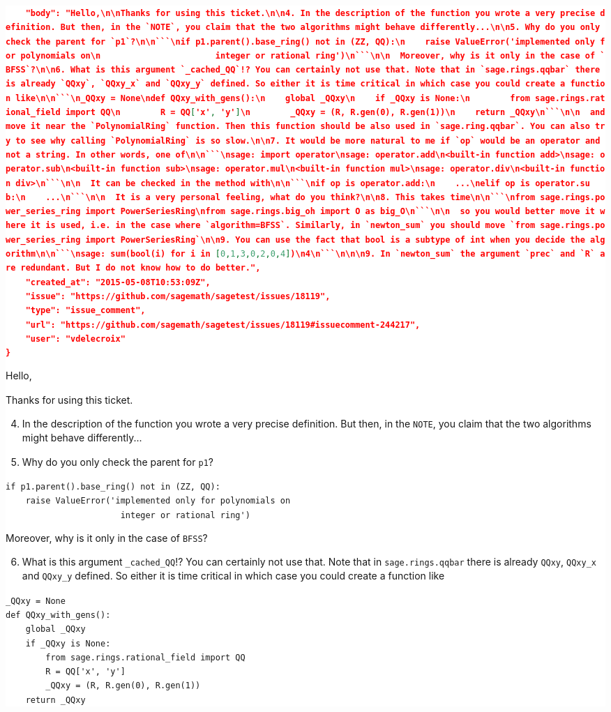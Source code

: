 ```json
    "body": "Hello,\n\nThanks for using this ticket.\n\n4. In the description of the function you wrote a very precise definition. But then, in the `NOTE`, you claim that the two algorithms might behave differently...\n\n5. Why do you only check the parent for `p1`?\n\n```\nif p1.parent().base_ring() not in (ZZ, QQ):\n    raise ValueError('implemented only for polynomials on\n                       integer or rational ring')\n```\n\n  Moreover, why is it only in the case of `BFSS`?\n\n6. What is this argument `_cached_QQ`!? You can certainly not use that. Note that in `sage.rings.qqbar` there is already `QQxy`, `QQxy_x` and `QQxy_y` defined. So either it is time critical in which case you could create a function like\n\n```\n_QQxy = None\ndef QQxy_with_gens():\n    global _QQxy\n    if _QQxy is None:\n        from sage.rings.rational_field import QQ\n        R = QQ['x', 'y']\n        _QQxy = (R, R.gen(0), R.gen(1))\n    return _QQxy\n```\n\n  and move it near the `PolynomialRing` function. Then this function should be also used in `sage.ring.qqbar`. You can also try to see why calling `PolynomialRing` is so slow.\n\n7. It would be more natural to me if `op` would be an operator and not a string. In other words, one of\n\n```\nsage: import operator\nsage: operator.add\n<built-in function add>\nsage: operator.sub\n<built-in function sub>\nsage: operator.mul\n<built-in function mul>\nsage: operator.div\n<built-in function div>\n```\n\n  It can be checked in the method with\n\n```\nif op is operator.add:\n    ...\nelif op is operator.sub:\n    ...\n```\n\n  It is a very personal feeling, what do you think?\n\n8. This takes time\n\n```\nfrom sage.rings.power_series_ring import PowerSeriesRing\nfrom sage.rings.big_oh import O as big_O\n```\n\n  so you would better move it where it is used, i.e. in the case where `algorithm=BFSS`. Similarly, in `newton_sum` you should move `from sage.rings.power_series_ring import PowerSeriesRing`\n\n9. You can use the fact that bool is a subtype of int when you decide the algorithm\n\n```\nsage: sum(bool(i) for i in [0,1,3,0,2,0,4])\n4\n```\n\n\n9. In `newton_sum` the argument `prec` and `R` are redundant. But I do not know how to do better.",
    "created_at": "2015-05-08T10:53:09Z",
    "issue": "https://github.com/sagemath/sagetest/issues/18119",
    "type": "issue_comment",
    "url": "https://github.com/sagemath/sagetest/issues/18119#issuecomment-244217",
    "user": "vdelecroix"
}
```

Hello,

Thanks for using this ticket.

4. In the description of the function you wrote a very precise definition. But then, in the `NOTE`, you claim that the two algorithms might behave differently...

5. Why do you only check the parent for `p1`?

```
if p1.parent().base_ring() not in (ZZ, QQ):
    raise ValueError('implemented only for polynomials on
                       integer or rational ring')
```

  Moreover, why is it only in the case of `BFSS`?

6. What is this argument `_cached_QQ`!? You can certainly not use that. Note that in `sage.rings.qqbar` there is already `QQxy`, `QQxy_x` and `QQxy_y` defined. So either it is time critical in which case you could create a function like

```
_QQxy = None
def QQxy_with_gens():
    global _QQxy
    if _QQxy is None:
        from sage.rings.rational_field import QQ
        R = QQ['x', 'y']
        _QQxy = (R, R.gen(0), R.gen(1))
    return _QQxy
```
